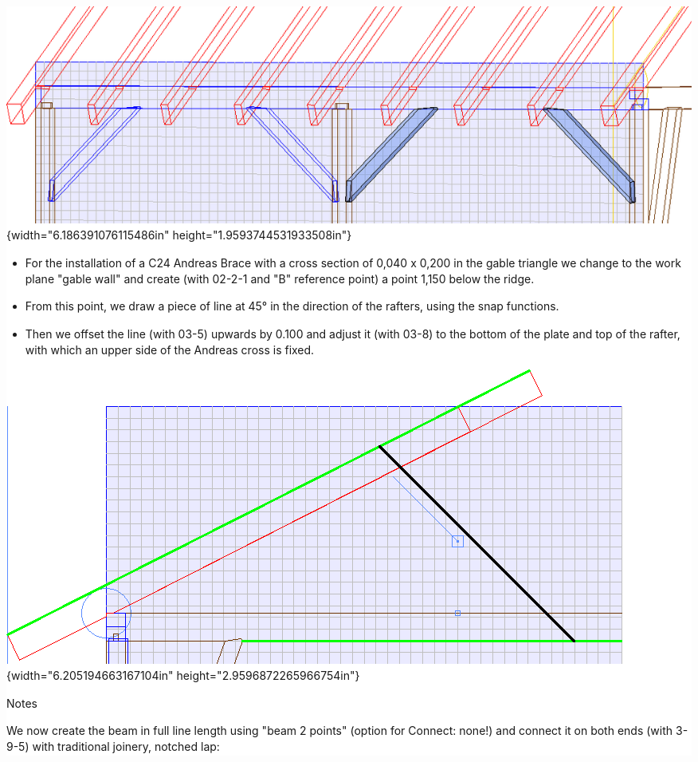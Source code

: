 ![](media-workplanes/media/image123.png){width="6.186391076115486in" height="1.9593744531933508in"}

-   For the installation of a C24 Andreas Brace with a cross section of 0,040 x 0,200 in the gable triangle we change to the work plane \"gable wall\" and create (with 02-2-1 and \"B\" reference point) a point 1,150 below the ridge.

-   From this point, we draw a piece of line at 45° in the direction of the rafters, using the snap functions.

-   Then we offset the line (with 03-5) upwards by 0.100 and adjust it (with 03-8) to the bottom of the plate and top of the rafter, with which an upper side of the Andreas cross is fixed.

![](media-workplanes/media/image124.png){width="6.205194663167104in" height="2.9596872265966754in"}

Notes
>
We now create the beam in full line length using \"beam 2 points\" (option for Connect: none!) and connect it on both ends (with 3-9-5) with traditional joinery, notched lap:
>